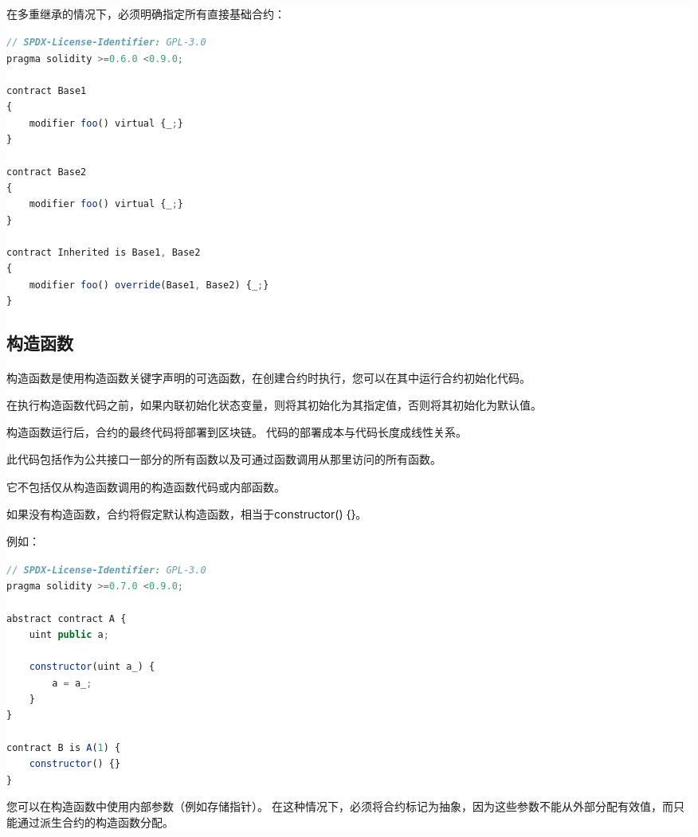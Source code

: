 在多重继承的情况下，必须明确指定所有直接基础合约：

```js
// SPDX-License-Identifier: GPL-3.0
pragma solidity >=0.6.0 <0.9.0;

contract Base1
{
    modifier foo() virtual {_;}
}

contract Base2
{
    modifier foo() virtual {_;}
}

contract Inherited is Base1, Base2
{
    modifier foo() override(Base1, Base2) {_;}
}
```

## 构造函数

构造函数是使用构造函数关键字声明的可选函数，在创建合约时执行，您可以在其中运行合约初始化代码。

在执行构造函数代码之前，如果内联初始化状态变量，则将其初始化为其指定值，否则将其初始化为默认值。

构造函数运行后，合约的最终代码将部署到区块链。 代码的部署成本与代码长度成线性关系。 

此代码包括作为公共接口一部分的所有函数以及可通过函数调用从那里访问的所有函数。 

它不包括仅从构造函数调用的构造函数代码或内部函数。

如果没有构造函数，合约将假定默认构造函数，相当于constructor() {}。 

例如：

```js
// SPDX-License-Identifier: GPL-3.0
pragma solidity >=0.7.0 <0.9.0;

abstract contract A {
    uint public a;

    constructor(uint a_) {
        a = a_;
    }
}

contract B is A(1) {
    constructor() {}
}
```

您可以在构造函数中使用内部参数（例如存储指针）。 在这种情况下，必须将合约标记为抽象，因为这些参数不能从外部分配有效值，而只能通过派生合约的构造函数分配。
